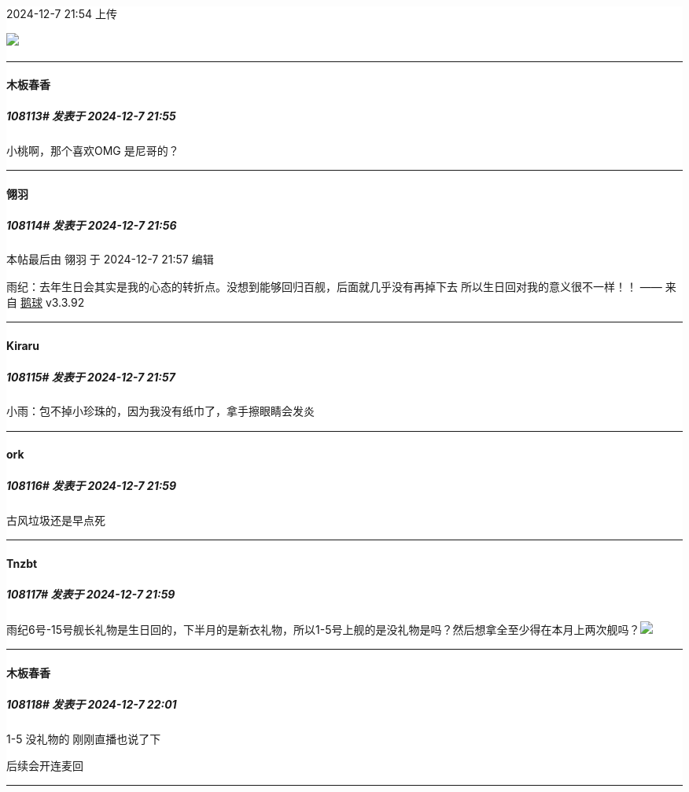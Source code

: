 2024-12-7 21:54 上传

<img src="https://static.saraba1st.com/image/smiley/face2017/048.png" referrerpolicy="no-referrer">

*****

####  木板春香  
##### 108113#       发表于 2024-12-7 21:55

小桃啊，那个喜欢OMG 是尼哥的？

*****

####  翎羽  
##### 108114#       发表于 2024-12-7 21:56

 本帖最后由 翎羽 于 2024-12-7 21:57 编辑 

雨纪：去年生日会其实是我的心态的转折点。没想到能够回归百舰，后面就几乎没有再掉下去
所以生日回对我的意义很不一样！！
—— 来自 [鹅球](https://www.pgyer.com/GcUxKd4w) v3.3.92

*****

####  Kiraru  
##### 108115#       发表于 2024-12-7 21:57

小雨：包不掉小珍珠的，因为我没有纸巾了，拿手擦眼睛会发炎


*****

####  ork  
##### 108116#       发表于 2024-12-7 21:59

古风垃圾还是早点死

*****

####  Tnzbt  
##### 108117#       发表于 2024-12-7 21:59

雨纪6号-15号舰长礼物是生日回的，下半月的是新衣礼物，所以1-5号上舰的是没礼物是吗？然后想拿全至少得在本月上两次舰吗？<img src="https://static.saraba1st.com/image/smiley/face2017/186.png" referrerpolicy="no-referrer">

*****

####  木板春香  
##### 108118#       发表于 2024-12-7 22:01

1-5 没礼物的 刚刚直播也说了下

后续会开连麦回

*****
